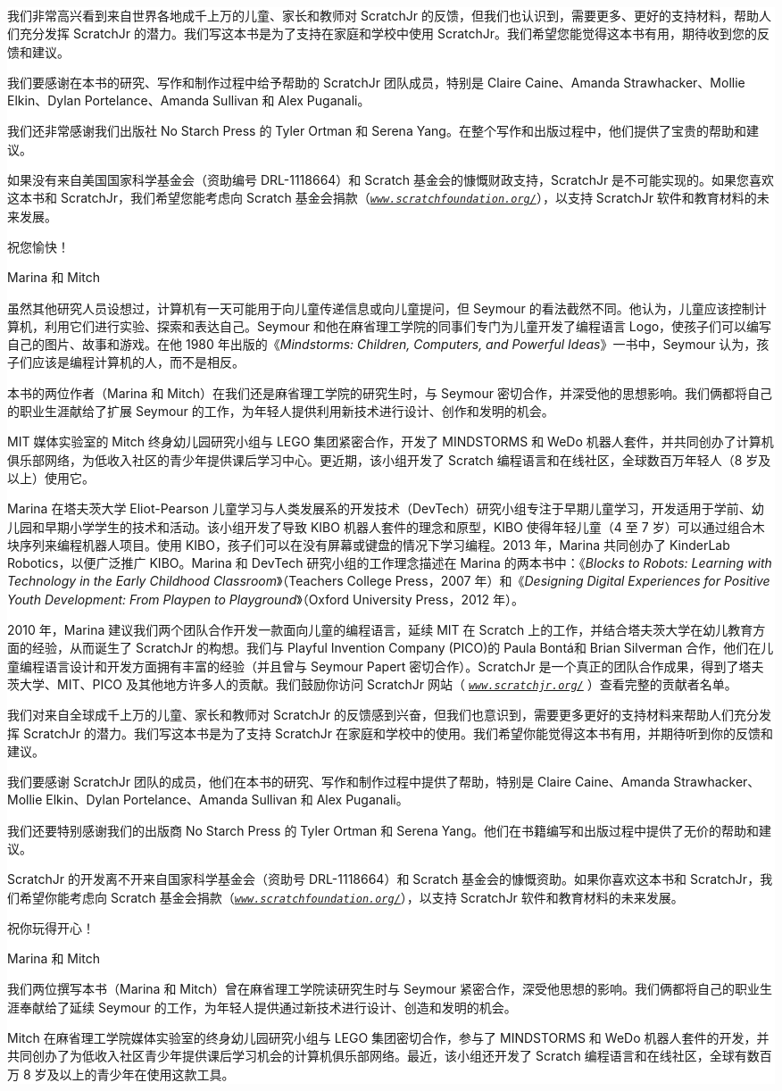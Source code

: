 我们非常高兴看到来自世界各地成千上万的儿童、家长和教师对 ScratchJr 的反馈，但我们也认识到，需要更多、更好的支持材料，帮助人们充分发挥 ScratchJr 的潜力。我们写这本书是为了支持在家庭和学校中使用 ScratchJr。我们希望您能觉得这本书有用，期待收到您的反馈和建议。

我们要感谢在本书的研究、写作和制作过程中给予帮助的 ScratchJr 团队成员，特别是 Claire Caine、Amanda Strawhacker、Mollie Elkin、Dylan Portelance、Amanda Sullivan 和 Alex Puganali。

我们还非常感谢我们出版社 No Starch Press 的 Tyler Ortman 和 Serena Yang。在整个写作和出版过程中，他们提供了宝贵的帮助和建议。

如果没有来自美国国家科学基金会（资助编号 DRL-1118664）和 Scratch 基金会的慷慨财政支持，ScratchJr 是不可能实现的。如果您喜欢这本书和 ScratchJr，我们希望您能考虑向 Scratch 基金会捐款（*[`www.scratchfoundation.org/`](http://www.scratchfoundation.org/)*），以支持 ScratchJr 软件和教育材料的未来发展。

祝您愉快！

Marina 和 Mitch

虽然其他研究人员设想过，计算机有一天可能用于向儿童传递信息或向儿童提问，但 Seymour 的看法截然不同。他认为，儿童应该控制计算机，利用它们进行实验、探索和表达自己。Seymour 和他在麻省理工学院的同事们专门为儿童开发了编程语言 Logo，使孩子们可以编写自己的图片、故事和游戏。在他 1980 年出版的《*Mindstorms: Children, Computers, and Powerful Ideas*》一书中，Seymour 认为，孩子们应该是编程计算机的人，而不是相反。

本书的两位作者（Marina 和 Mitch）在我们还是麻省理工学院的研究生时，与 Seymour 密切合作，并深受他的思想影响。我们俩都将自己的职业生涯献给了扩展 Seymour 的工作，为年轻人提供利用新技术进行设计、创作和发明的机会。

MIT 媒体实验室的 Mitch 终身幼儿园研究小组与 LEGO 集团紧密合作，开发了 MINDSTORMS 和 WeDo 机器人套件，并共同创办了计算机俱乐部网络，为低收入社区的青少年提供课后学习中心。更近期，该小组开发了 Scratch 编程语言和在线社区，全球数百万年轻人（8 岁及以上）使用它。

Marina 在塔夫茨大学 Eliot-Pearson 儿童学习与人类发展系的开发技术（DevTech）研究小组专注于早期儿童学习，开发适用于学前、幼儿园和早期小学学生的技术和活动。该小组开发了导致 KIBO 机器人套件的理念和原型，KIBO 使得年轻儿童（4 至 7 岁）可以通过组合木块序列来编程机器人项目。使用 KIBO，孩子们可以在没有屏幕或键盘的情况下学习编程。2013 年，Marina 共同创办了 KinderLab Robotics，以便广泛推广 KIBO。Marina 和 DevTech 研究小组的工作理念描述在 Marina 的两本书中：《*Blocks to Robots: Learning with Technology in the Early Childhood Classroom*》（Teachers College Press，2007 年）和《*Designing Digital Experiences for Positive Youth Development: From Playpen to Playground*》（Oxford University Press，2012 年）。

2010 年，Marina 建议我们两个团队合作开发一款面向儿童的编程语言，延续 MIT 在 Scratch 上的工作，并结合塔夫茨大学在幼儿教育方面的经验，从而诞生了 ScratchJr 的构想。我们与 Playful Invention Company (PICO)的 Paula Bontá和 Brian Silverman 合作，他们在儿童编程语言设计和开发方面拥有丰富的经验（并且曾与 Seymour Papert 密切合作）。ScratchJr 是一个真正的团队合作成果，得到了塔夫茨大学、MIT、PICO 及其他地方许多人的贡献。我们鼓励你访问 ScratchJr 网站（ *[`www.scratchjr.org/`](http://www.scratchjr.org/)* ）查看完整的贡献者名单。

我们对来自全球成千上万的儿童、家长和教师对 ScratchJr 的反馈感到兴奋，但我们也意识到，需要更多更好的支持材料来帮助人们充分发挥 ScratchJr 的潜力。我们写这本书是为了支持 ScratchJr 在家庭和学校中的使用。我们希望你能觉得这本书有用，并期待听到你的反馈和建议。

我们要感谢 ScratchJr 团队的成员，他们在本书的研究、写作和制作过程中提供了帮助，特别是 Claire Caine、Amanda Strawhacker、Mollie Elkin、Dylan Portelance、Amanda Sullivan 和 Alex Puganali。

我们还要特别感谢我们的出版商 No Starch Press 的 Tyler Ortman 和 Serena Yang。他们在书籍编写和出版过程中提供了无价的帮助和建议。

ScratchJr 的开发离不开来自国家科学基金会（资助号 DRL-1118664）和 Scratch 基金会的慷慨资助。如果你喜欢这本书和 ScratchJr，我们希望你能考虑向 Scratch 基金会捐款（*[`www.scratchfoundation.org/`](http://www.scratchfoundation.org/)*），以支持 ScratchJr 软件和教育材料的未来发展。

祝你玩得开心！

Marina 和 Mitch

我们两位撰写本书（Marina 和 Mitch）曾在麻省理工学院读研究生时与 Seymour 紧密合作，深受他思想的影响。我们俩都将自己的职业生涯奉献给了延续 Seymour 的工作，为年轻人提供通过新技术进行设计、创造和发明的机会。

Mitch 在麻省理工学院媒体实验室的终身幼儿园研究小组与 LEGO 集团密切合作，参与了 MINDSTORMS 和 WeDo 机器人套件的开发，并共同创办了为低收入社区青少年提供课后学习机会的计算机俱乐部网络。最近，该小组还开发了 Scratch 编程语言和在线社区，全球有数百万 8 岁及以上的青少年在使用这款工具。
